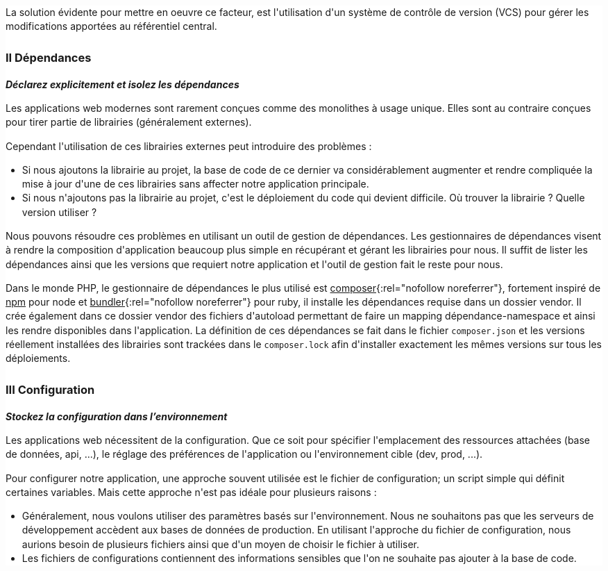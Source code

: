 La solution évidente pour mettre en oeuvre ce facteur, est l'utilisation d'un système de contrôle de version (VCS) pour
gérer les modifications apportées au référentiel central.

### II Dépendances

*__Déclarez explicitement et isolez les dépendances__*

Les applications web modernes sont rarement conçues comme des monolithes à usage unique.
Elles sont au contraire conçues pour tirer partie de librairies (généralement externes).

Cependant l'utilisation de ces librairies externes peut introduire des problèmes :
* Si nous ajoutons la librairie au projet, la base de code de ce dernier va considérablement augmenter et rendre
compliquée la mise à jour d'une de ces librairies sans affecter notre application principale.
* Si nous n'ajoutons pas la librairie au projet, c'est le déploiement du code qui devient difficile.
Où trouver la librairie ?
Quelle version utiliser ?

Nous pouvons résoudre ces problèmes en utilisant un outil de gestion de dépendances.
Les gestionnaires de dépendances visent à rendre la composition d'application beaucoup plus simple en récupérant et
gérant les librairies pour nous.
Il suffit de lister les dépendances ainsi que les versions que requiert notre application et l'outil de gestion fait le
reste pour nous.

Dans le monde PHP, le gestionnaire de dépendances le plus utilisé est [composer](http://getcomposer.org/){:rel="nofollow noreferrer"}, fortement
inspiré de [npm](https://www.npmjs.com/) pour node et [bundler](http://bundler.io/){:rel="nofollow noreferrer"} pour ruby, il installe les
dépendances requise dans un dossier vendor.
Il crée également dans ce dossier vendor des fichiers d'autoload permettant de faire un mapping dépendance-namespace et
ainsi les rendre disponibles dans l'application.
La définition de ces dépendances se fait dans le fichier `composer.json` et les versions réellement installées des
librairies sont trackées dans le `composer.lock` afin d'installer exactement les mêmes versions sur tous les
déploiements.

### III Configuration

*__Stockez la configuration dans l’environnement__*

Les applications web nécessitent de la configuration. Que ce soit pour spécifier l'emplacement des ressources attachées
(base de données, api, ...), le réglage des préférences de l'application ou l'environnement cible (dev, prod, ...).

Pour configurer notre application, une approche souvent utilisée est le fichier de configuration; un script simple qui
définit certaines variables. Mais cette approche n'est pas idéale pour plusieurs raisons :
* Généralement, nous voulons utiliser des paramètres basés sur l'environnement.
Nous ne souhaitons pas que les serveurs de développement accèdent aux bases de données de production.
En utilisant l'approche du fichier de configuration, nous aurions besoin de plusieurs fichiers ainsi que d'un moyen de
choisir le fichier à utiliser.
* Les fichiers de configurations contiennent des informations sensibles que l'on ne souhaite pas ajouter à la base de
code.

